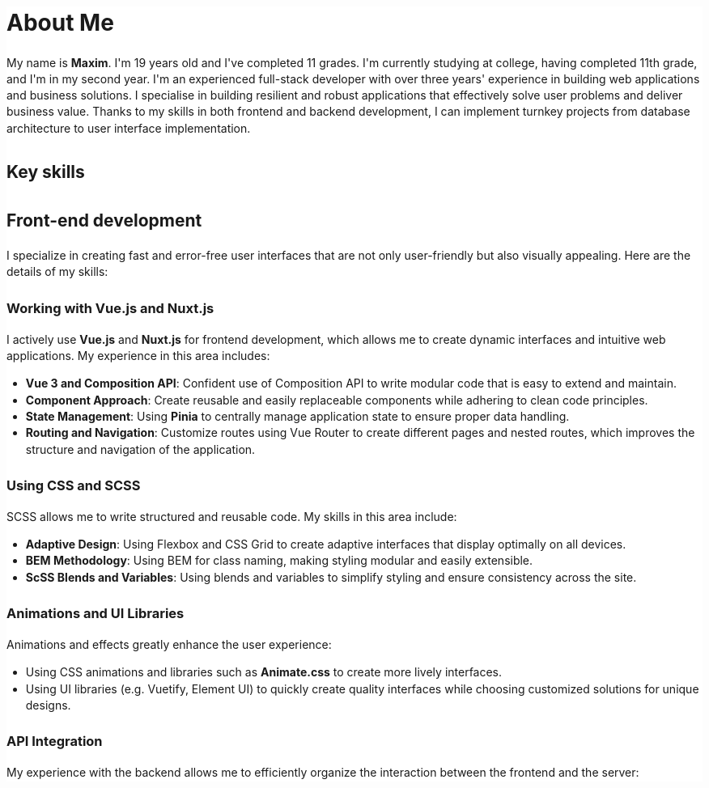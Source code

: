 # About Me

My name is **Maxim**. I'm 19 years old and I've completed 11 grades. I'm currently studying at college, having completed 11th grade, and I'm in my second year. I'm an experienced full-stack developer with over three years' experience in building web applications and business solutions. I specialise in building resilient and robust applications that effectively solve user problems and deliver business value. Thanks to my skills in both frontend and backend development, I can implement turnkey projects from database architecture to user interface implementation.

## Key skills

## Front-end development

I specialize in creating fast and error-free user interfaces that are not only user-friendly but also visually appealing. Here are the details of my skills:

### Working with Vue.js and Nuxt.js

I actively use **Vue.js** and **Nuxt.js** for frontend development, which allows me to create dynamic interfaces and intuitive web applications. My experience in this area includes:

- **Vue 3 and Composition API**: Confident use of Composition API to write modular code that is easy to extend and maintain.
- **Component Approach**: Create reusable and easily replaceable components while adhering to clean code principles.
- **State Management**: Using **Pinia** to centrally manage application state to ensure proper data handling.
- **Routing and Navigation**: Customize routes using Vue Router to create different pages and nested routes, which improves the structure and navigation of the application.

### Using CSS and SCSS

SCSS allows me to write structured and reusable code. My skills in this area include:

- **Adaptive Design**: Using Flexbox and CSS Grid to create adaptive interfaces that display optimally on all devices.
- **BEM Methodology**: Using BEM for class naming, making styling modular and easily extensible.
- **ScSS Blends and Variables**: Using blends and variables to simplify styling and ensure consistency across the site.

### Animations and UI Libraries

Animations and effects greatly enhance the user experience:

- Using CSS animations and libraries such as **Animate.css** to create more lively interfaces.
- Using UI libraries (e.g. Vuetify, Element UI) to quickly create quality interfaces while choosing customized solutions for unique designs.

### API Integration

My experience with the backend allows me to efficiently organize the interaction between the frontend and the server:
